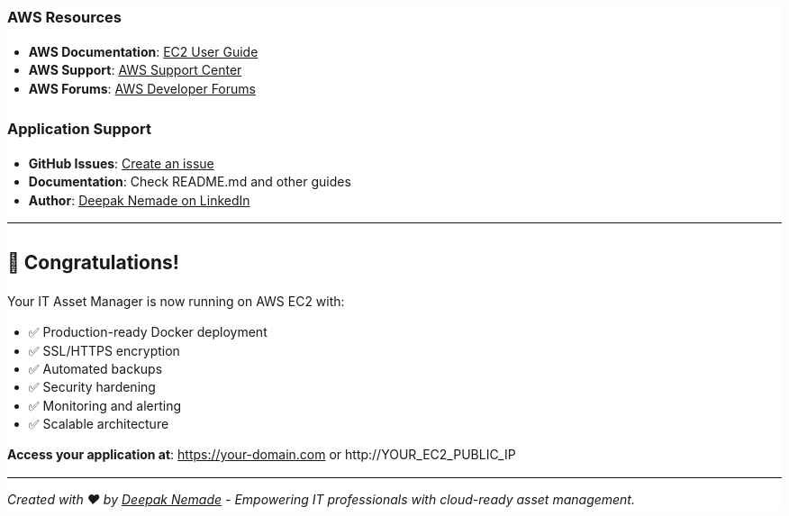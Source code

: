 ### **AWS Resources**
- **AWS Documentation**: [EC2 User Guide](https://docs.aws.amazon.com/ec2/)
- **AWS Support**: [AWS Support Center](https://console.aws.amazon.com/support/)
- **AWS Forums**: [AWS Developer Forums](https://forums.aws.amazon.com/)

### **Application Support**
- **GitHub Issues**: [Create an issue](https://github.com/deepaknemade/it-asset-manager/issues)
- **Documentation**: Check README.md and other guides
- **Author**: [Deepak Nemade on LinkedIn](https://www.linkedin.com/in/deepak-nemade/)

---

## 🎉 **Congratulations!**

Your IT Asset Manager is now running on AWS EC2 with:
- ✅ Production-ready Docker deployment
- ✅ SSL/HTTPS encryption
- ✅ Automated backups
- ✅ Security hardening
- ✅ Monitoring and alerting
- ✅ Scalable architecture

**Access your application at**: https://your-domain.com or http://YOUR_EC2_PUBLIC_IP

---

*Created with ❤️ by [Deepak Nemade](https://www.linkedin.com/in/deepak-nemade/) - Empowering IT professionals with cloud-ready asset management.*
